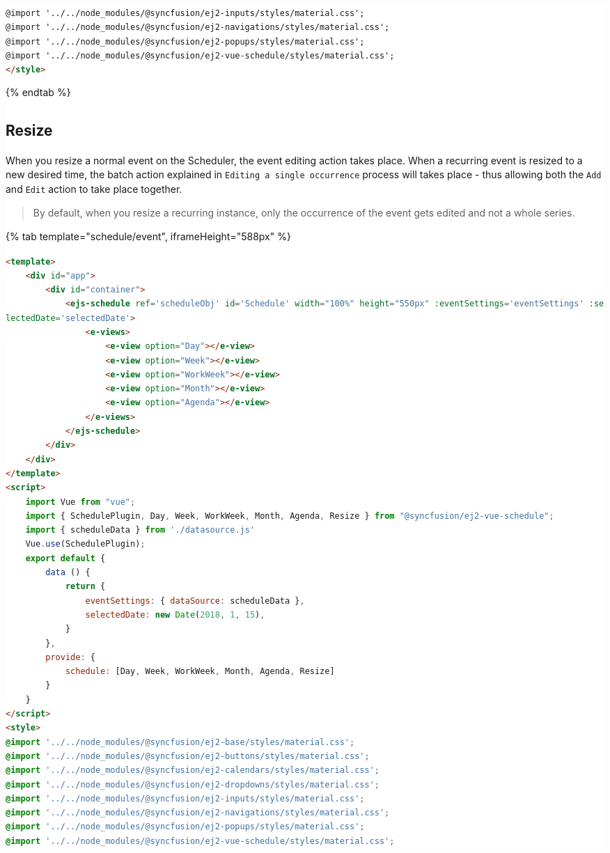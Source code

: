 ```html
@import '../../node_modules/@syncfusion/ej2-inputs/styles/material.css';
@import '../../node_modules/@syncfusion/ej2-navigations/styles/material.css';
@import '../../node_modules/@syncfusion/ej2-popups/styles/material.css';
@import '../../node_modules/@syncfusion/ej2-vue-schedule/styles/material.css';
</style>
```

{% endtab %}

## Resize

When you resize a normal event on the Scheduler, the event editing action takes place. When a recurring event is resized to a new desired time, the batch action explained in `Editing a single occurrence` process will takes place - thus allowing both the `Add` and `Edit` action to take place together.

> By default, when you resize a recurring instance, only the occurrence of the event gets edited and not a whole series.

{% tab template="schedule/event", iframeHeight="588px" %}

```html
<template>
    <div id="app">
        <div id="container">
            <ejs-schedule ref='scheduleObj' id='Schedule' width="100%" height="550px" :eventSettings='eventSettings' :selectedDate='selectedDate'>
                <e-views>
                    <e-view option="Day"></e-view>
                    <e-view option="Week"></e-view>
                    <e-view option="WorkWeek"></e-view>
                    <e-view option="Month"></e-view>
                    <e-view option="Agenda"></e-view>
                </e-views>
            </ejs-schedule>
        </div>
    </div>
</template>
<script>
    import Vue from "vue";
    import { SchedulePlugin, Day, Week, WorkWeek, Month, Agenda, Resize } from "@syncfusion/ej2-vue-schedule";
    import { scheduleData } from './datasource.js'
    Vue.use(SchedulePlugin);
    export default {
        data () {
            return {
                eventSettings: { dataSource: scheduleData },
                selectedDate: new Date(2018, 1, 15),
            }
        },
        provide: {
            schedule: [Day, Week, WorkWeek, Month, Agenda, Resize]
        }
    }
</script>
<style>
@import '../../node_modules/@syncfusion/ej2-base/styles/material.css';
@import '../../node_modules/@syncfusion/ej2-buttons/styles/material.css';
@import '../../node_modules/@syncfusion/ej2-calendars/styles/material.css';
@import '../../node_modules/@syncfusion/ej2-dropdowns/styles/material.css';
@import '../../node_modules/@syncfusion/ej2-inputs/styles/material.css';
@import '../../node_modules/@syncfusion/ej2-navigations/styles/material.css';
@import '../../node_modules/@syncfusion/ej2-popups/styles/material.css';
@import '../../node_modules/@syncfusion/ej2-vue-schedule/styles/material.css';
```